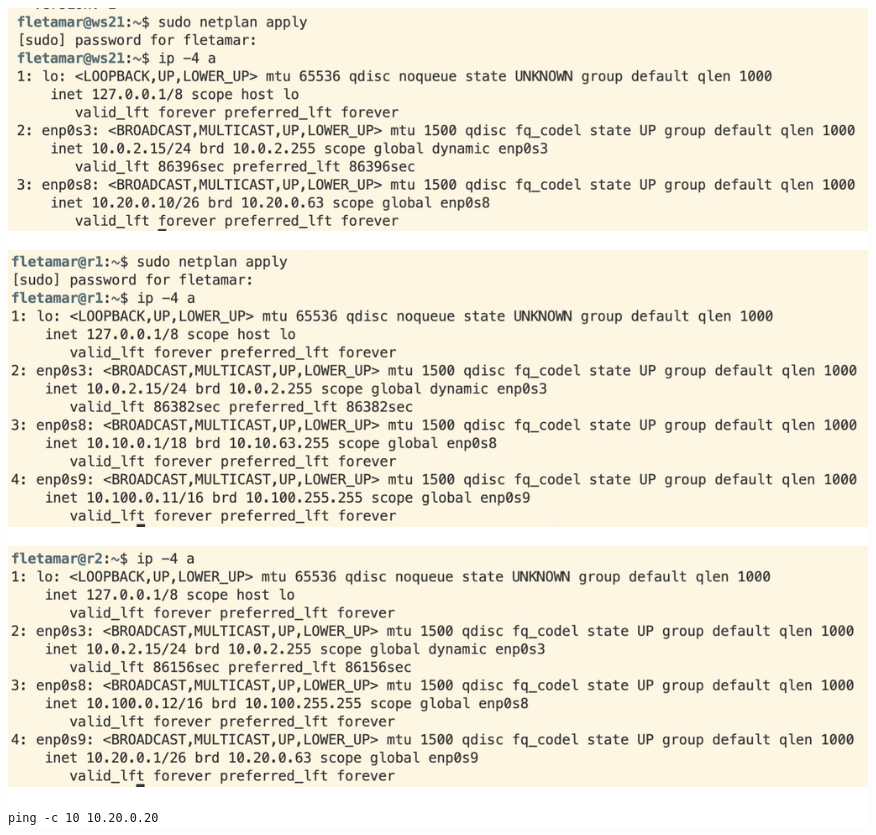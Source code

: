 ![linux](src/images/Part_5/linux5.1-8.png)

![linux](src/images/Part_5/linux5.1-9.png)

![linux](src/images/Part_5/linux5.1-10.png)

`ping -c 10 10.20.0.20`
